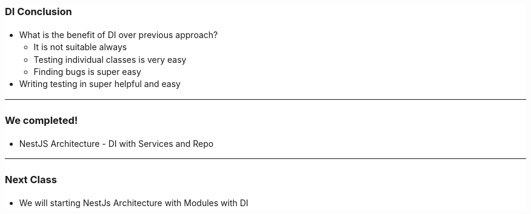 
### DI Conclusion

- What is the benefit of DI over previous approach?
  - It is not suitable always
  - Testing individual classes is very easy
  - Finding bugs is super easy
- Writing testing in super helpful and easy

---

### We completed!

- NestJS Architecture - DI with Services and Repo

---

### Next Class

- We will starting NestJs Architecture with Modules with DI
